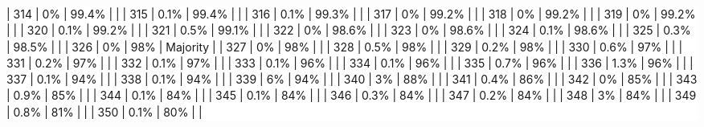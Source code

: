 | 314 | 0% | 99.4% |  |
| 315 | 0.1% | 99.4% |  |
| 316 | 0.1% | 99.3% |  |
| 317 | 0% | 99.2% |  |
| 318 | 0% | 99.2% |  |
| 319 | 0% | 99.2% |  |
| 320 | 0.1% | 99.2% |  |
| 321 | 0.5% | 99.1% |  |
| 322 | 0% | 98.6% |  |
| 323 | 0% | 98.6% |  |
| 324 | 0.1% | 98.6% |  |
| 325 | 0.3% | 98.5% |  |
| 326 | 0% | 98% | Majority |
| 327 | 0% | 98% |  |
| 328 | 0.5% | 98% |  |
| 329 | 0.2% | 98% |  |
| 330 | 0.6% | 97% |  |
| 331 | 0.2% | 97% |  |
| 332 | 0.1% | 97% |  |
| 333 | 0.1% | 96% |  |
| 334 | 0.1% | 96% |  |
| 335 | 0.7% | 96% |  |
| 336 | 1.3% | 96% |  |
| 337 | 0.1% | 94% |  |
| 338 | 0.1% | 94% |  |
| 339 | 6% | 94% |  |
| 340 | 3% | 88% |  |
| 341 | 0.4% | 86% |  |
| 342 | 0% | 85% |  |
| 343 | 0.9% | 85% |  |
| 344 | 0.1% | 84% |  |
| 345 | 0.1% | 84% |  |
| 346 | 0.3% | 84% |  |
| 347 | 0.2% | 84% |  |
| 348 | 3% | 84% |  |
| 349 | 0.8% | 81% |  |
| 350 | 0.1% | 80% |  |